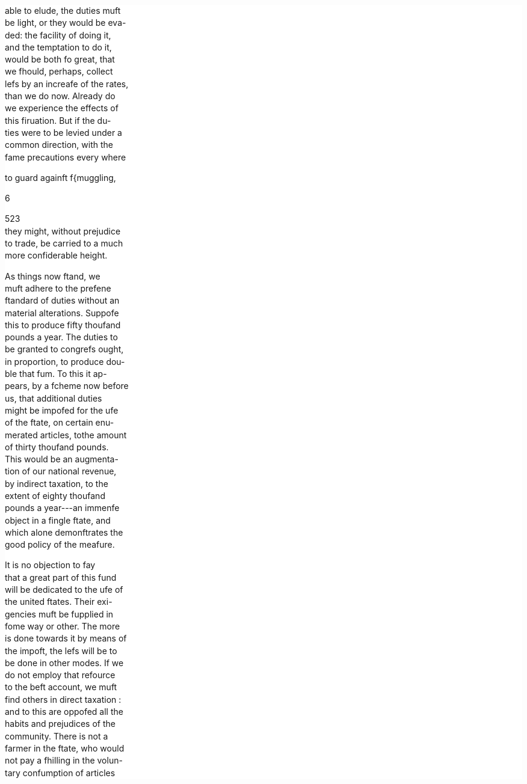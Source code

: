 able to elude, the duties muft  
be light, or they would be eva-  
ded: the facility of doing it,  
and the temptation to do it,  
would be both fo great, that  
we fhould, perhaps, collect  
lefs by an increafe of the rates,  
than we do now. Already do  
we experience the effects of  
this firuation. But if the du-  
ties were to be levied under a  
common direction, with the  
fame precautions every where  
  
to guard againft f{muggling,  
  
6  
  
523  
they might, without prejudice  
to trade, be carried to a much  
more confiderable height.  
  
As things now ftand, we  
muft adhere to the prefene  
ftandard of duties without an  
material alterations. Suppofe  
this to produce fifty thoufand  
pounds a year. The duties to  
be granted to congrefs ought,  
in proportion, to produce dou-  
ble that fum. To this it ap-  
pears, by a fcheme now before  
us, that additional duties  
might be impofed for the ufe  
of the ftate, on certain enu-  
merated articles, tothe amount  
of thirty thoufand pounds.  
This would be an augmenta-  
tion of our national revenue,  
by indirect taxation, to the  
extent of eighty thoufand  
pounds a year---an immenfe  
object in a fingle ftate, and  
which alone demonftrates the  
good policy of the meafure.  
  
It is no objection to fay  
that a great part of this fund  
will be dedicated to the ufe of  
the united ftates. Their exi-  
gencies muft be fupplied in  
fome way or other. The more  
is done towards it by means of  
the impoft, the lefs will be to  
be done in other modes. If we  
do not employ that refource  
to the beft account, we muft  
find others in direct taxation :  
and to this are oppofed all the  
habits and prejudices of the  
community. There is not a  
farmer in the ftate, who would  
not pay a fhilling in the volun-  
tary confumption of articles  
  